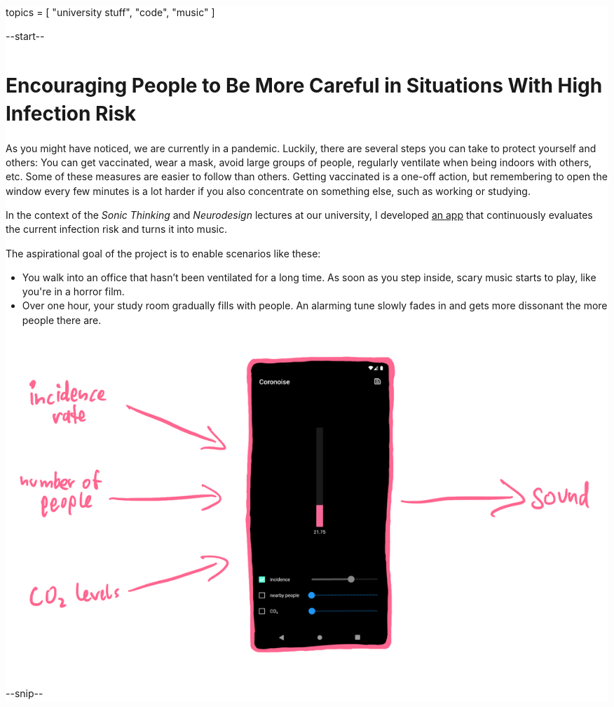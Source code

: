 topics = [ "university stuff", "code", "music" ]

--start--

# Encouraging People to Be More Careful in Situations With High Infection Risk

As you might have noticed, we are currently in a pandemic.
Luckily, there are several steps you can take to protect yourself and others: You can get vaccinated, wear a mask, avoid large groups of people, regularly ventilate when being indoors with others, etc.
Some of these measures are easier to follow than others. Getting vaccinated is a one-off action, but remembering to open the window every few minutes is a lot harder if you also concentrate on something else, such as working or studying.

In the context of the *Sonic Thinking* and *Neurodesign* lectures at our university, I developed [an app](https://github.com/MarcelGarus/coronoise) that continuously evaluates the current infection risk and turns it into music.

The aspirational goal of the project is to enable scenarios like these:

* You walk into an office that hasn’t been ventilated for a long time. As soon as you step inside, scary music starts to play, like you're in a horror film.
* Over one hour, your study room gradually fills with people. An alarming tune slowly fades in and gets more dissonant the more people there are.

![The Coronoise app takes incidence rate, number of people, and CO₂ levels as inputs and produces sounds.](files/coronoise-idea.webp)

--snip--


[^fear]: [Functional Fear Predicts Public Health Compliance in the COVID-19 Pandemic](https://link.springer.com/article/10.1007/s11469-020-00281-5)  
[^us]: [Compliance with COVID-19 Mitigation Measures in the United States](https://papers.ssrn.com/sol3/papers.cfm?abstract_id=3582626)  
[^empathy]: [The emotional path to action: Empathy promotes physical distancing and wearing of face masks during the COVID-19 pandemic](https://psyarxiv.com/y2cg5)  
[^co2]: [Predictive and retrospective modeling of airborne infection risk using monitored carbon dioxide](https://journals.sagepub.com/doi/10.1177/1420326X211043564)  
[^concert]: [CO₂ concentration visualization for COVID-19 infection prevention in concert halls](https://doi.org/10.1539/eohp.2021-0010-OA)  
[^scary]: [Music and sound in the horror film & why some modern and avant-garde music lends itself to it so well](https://www.academia.edu/1510776/Music_and_sound_in_the_horror_film_and_why_some_modern_and_avant_garde_music_lends_itself_to_it_so_well)  